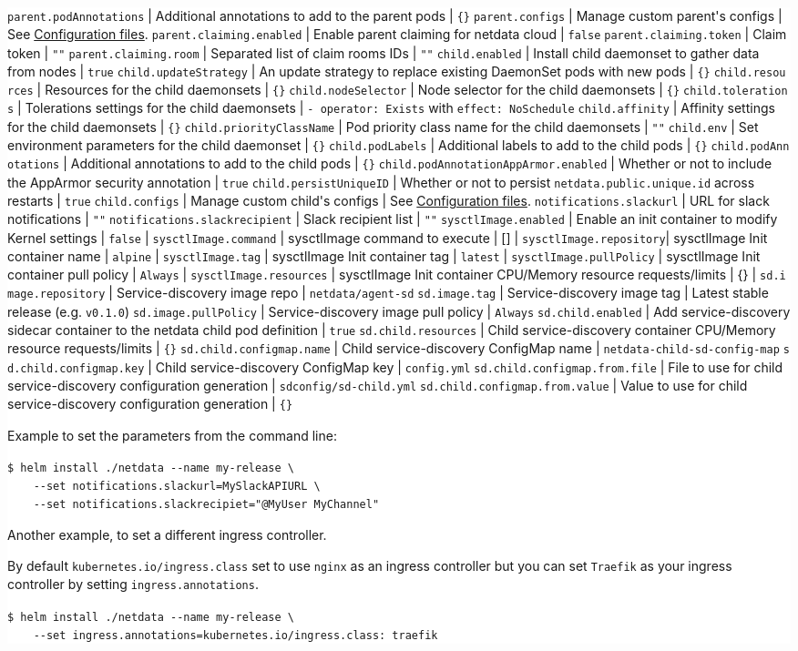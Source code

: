 `parent.podAnnotations` | Additional annotations to add to the parent pods | `{}`
`parent.configs` | Manage custom parent's configs | See [Configuration files](#configuration-files).
`parent.claiming.enabled` | Enable parent claiming for netdata cloud | `false`
`parent.claiming.token` | Claim token | `""`
`parent.claiming.room` | Separated list of claim rooms IDs | `""`
`child.enabled` | Install child daemonset to gather data from nodes | `true`
`child.updateStrategy` | An update strategy to replace existing DaemonSet pods with new pods | `{}`
`child.resources` | Resources for the child daemonsets | `{}`
`child.nodeSelector` | Node selector for the child daemonsets | `{}`
`child.tolerations` | Tolerations settings for the child daemonsets | `- operator: Exists` with `effect: NoSchedule`
`child.affinity` | Affinity settings for the child daemonsets | `{}`
`child.priorityClassName` | Pod priority class name for the child daemonsets | `""`
`child.env` | Set environment parameters for the child daemonset | `{}`
`child.podLabels` | Additional labels to add to the child pods | `{}`
`child.podAnnotations` | Additional annotations to add to the child pods | `{}`
`child.podAnnotationAppArmor.enabled` | Whether or not to include the AppArmor security annotation | `true`
`child.persistUniqueID` | Whether or not to persist `netdata.public.unique.id` across restarts | `true`
`child.configs` | Manage custom child's configs | See [Configuration files](#configuration-files).
`notifications.slackurl` | URL for slack notifications | `""`
`notifications.slackrecipient` | Slack recipient list | `""`
`sysctlImage.enabled` | Enable an init container to modify Kernel settings | `false` |
`sysctlImage.command` | sysctlImage command to execute | [] |
`sysctlImage.repository`| sysctlImage Init container name | `alpine` |
`sysctlImage.tag` | sysctlImage Init container tag | `latest` |
`sysctlImage.pullPolicy` | sysctlImage Init container pull policy | `Always` |
`sysctlImage.resources` | sysctlImage Init container CPU/Memory resource requests/limits | {} |
`sd.image.repository` | Service-discovery image repo | `netdata/agent-sd`
`sd.image.tag` | Service-discovery image tag | Latest stable release (e.g. `v0.1.0`)
`sd.image.pullPolicy` | Service-discovery image pull policy | `Always`
`sd.child.enabled` | Add service-discovery sidecar container to the netdata child pod definition | `true`
`sd.child.resources` | Child service-discovery container CPU/Memory resource requests/limits | `{}`
`sd.child.configmap.name` | Child service-discovery ConfigMap name | `netdata-child-sd-config-map`
`sd.child.configmap.key` | Child service-discovery ConfigMap key | `config.yml`
`sd.child.configmap.from.file` | File to use for child service-discovery configuration generation | `sdconfig/sd-child.yml`
`sd.child.configmap.from.value` | Value to use for child service-discovery configuration generation | `{}`

Example to set the parameters from the command line:
```console
$ helm install ./netdata --name my-release \
    --set notifications.slackurl=MySlackAPIURL \
    --set notifications.slackrecipiet="@MyUser MyChannel"
```

Another example, to set a different ingress controller.  

By default `kubernetes.io/ingress.class` set to use `nginx` as an ingress controller but you can set `Traefik` as your ingress controller by setting `ingress.annotations`.
```
$ helm install ./netdata --name my-release \
    --set ingress.annotations=kubernetes.io/ingress.class: traefik
```
